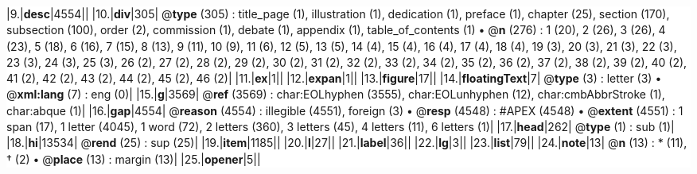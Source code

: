 |9.|__desc__|4554||
|10.|__div__|305| @__type__ (305) : title_page (1), illustration (1), dedication (1), preface (1), chapter (25), section (170), subsection (100), order (2), commission (1), debate (1), appendix (1), table_of_contents (1)  •  @__n__ (276) : 1 (20), 2 (26), 3 (26), 4 (23), 5 (18), 6 (16), 7 (15), 8 (13), 9 (11), 10 (9), 11 (6), 12 (5), 13 (5), 14 (4), 15 (4), 16 (4), 17 (4), 18 (4), 19 (3), 20 (3), 21 (3), 22 (3), 23 (3), 24 (3), 25 (3), 26 (2), 27 (2), 28 (2), 29 (2), 30 (2), 31 (2), 32 (2), 33 (2), 34 (2), 35 (2), 36 (2), 37 (2), 38 (2), 39 (2), 40 (2), 41 (2), 42 (2), 43 (2), 44 (2), 45 (2), 46 (2)|
|11.|__ex__|1||
|12.|__expan__|1||
|13.|__figure__|17||
|14.|__floatingText__|7| @__type__ (3) : letter (3)  •  @__xml:lang__ (7) : eng (0)|
|15.|__g__|3569| @__ref__ (3569) : char:EOLhyphen (3555), char:EOLunhyphen (12), char:cmbAbbrStroke (1), char:abque (1)|
|16.|__gap__|4554| @__reason__ (4554) : illegible (4551), foreign (3)  •  @__resp__ (4548) : #APEX (4548)  •  @__extent__ (4551) : 1 span (17), 1 letter (4045), 1 word (72), 2 letters (360), 3 letters (45), 4 letters (11), 6 letters (1)|
|17.|__head__|262| @__type__ (1) : sub (1)|
|18.|__hi__|13534| @__rend__ (25) : sup (25)|
|19.|__item__|1185||
|20.|__l__|27||
|21.|__label__|36||
|22.|__lg__|3||
|23.|__list__|79||
|24.|__note__|13| @__n__ (13) : * (11), † (2)  •  @__place__ (13) : margin (13)|
|25.|__opener__|5||